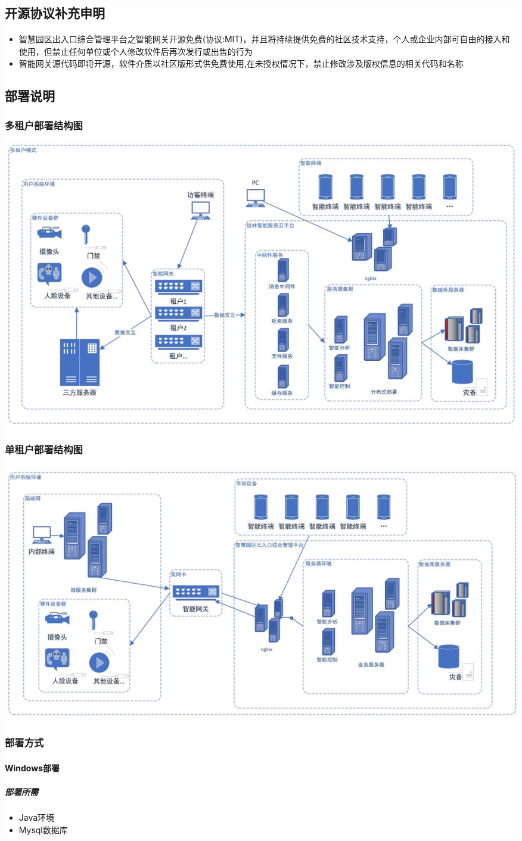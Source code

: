 ## 开源协议补充申明
- 智慧园区出入口综合管理平台之智能网关开源免费(协议:MIT)，并且将持续提供免费的社区技术支持，个人或企业内部可自由的接入和使用，但禁止任何单位或个人修改软件后再次发行或出售的行为
- 智能网关源代码即将开源，软件介质以社区版形式供免费使用,在未授权情况下，禁止修改涉及版权信息的相关代码和名称
## 部署说明
### 多租户部署结构图
![多租户部署](image/tenant.jpg)
### 单租户部署结构图
![单租户部署](image/single.jpg)
### 部署方式
#### Windows部署
##### 部署所需
- Java环境
- Mysql数据库